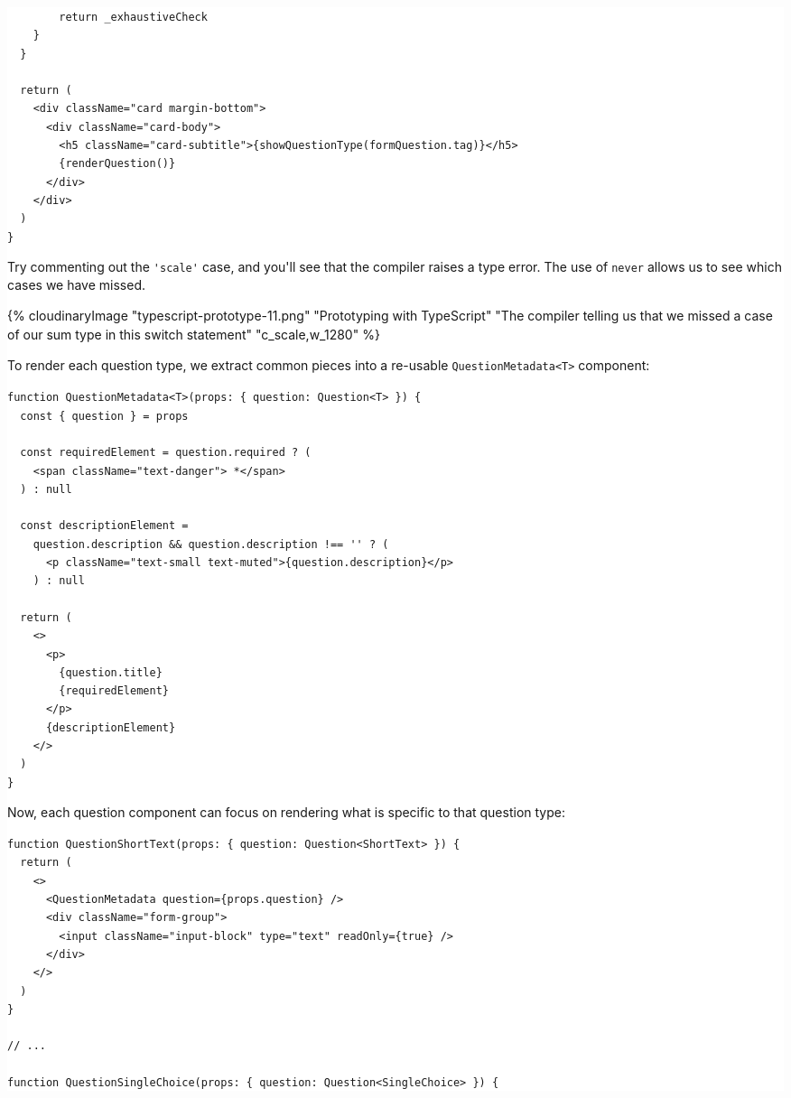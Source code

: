```tsx
        return _exhaustiveCheck
    }
  }

  return (
    <div className="card margin-bottom">
      <div className="card-body">
        <h5 className="card-subtitle">{showQuestionType(formQuestion.tag)}</h5>
        {renderQuestion()}
      </div>
    </div>
  )
}
```

Try commenting out the `'scale'` case, and you'll see that the compiler raises a type error. The use of `never` allows us to see which cases we have missed.

{% cloudinaryImage "typescript-prototype-11.png" "Prototyping with TypeScript" "The compiler telling us that we missed a case of our sum type in this switch statement" "c_scale,w_1280" %}

To render each question type, we extract common pieces into a re-usable `QuestionMetadata<T>` component:

```tsx
function QuestionMetadata<T>(props: { question: Question<T> }) {
  const { question } = props

  const requiredElement = question.required ? (
    <span className="text-danger"> *</span>
  ) : null

  const descriptionElement =
    question.description && question.description !== '' ? (
      <p className="text-small text-muted">{question.description}</p>
    ) : null

  return (
    <>
      <p>
        {question.title}
        {requiredElement}
      </p>
      {descriptionElement}
    </>
  )
}
```

Now, each question component can focus on rendering what is specific to that question type:

```tsx
function QuestionShortText(props: { question: Question<ShortText> }) {
  return (
    <>
      <QuestionMetadata question={props.question} />
      <div className="form-group">
        <input className="input-block" type="text" readOnly={true} />
      </div>
    </>
  )
}

// ...

function QuestionSingleChoice(props: { question: Question<SingleChoice> }) {
```